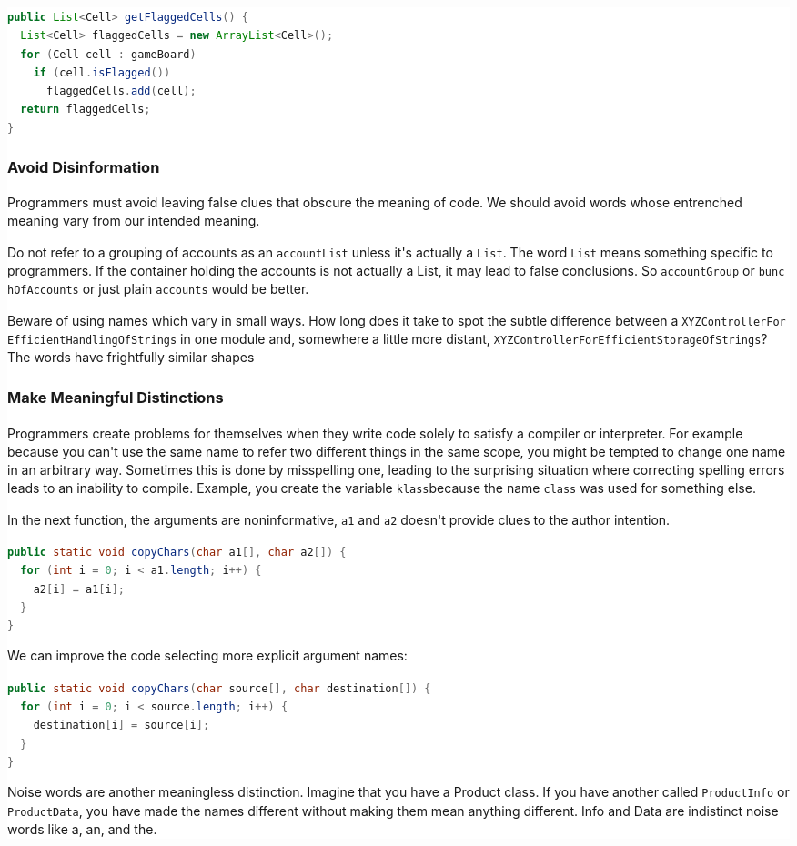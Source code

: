 ```java
public List<Cell> getFlaggedCells() {
  List<Cell> flaggedCells = new ArrayList<Cell>();
  for (Cell cell : gameBoard)
    if (cell.isFlagged())
      flaggedCells.add(cell);
  return flaggedCells;
}
```

### Avoid Disinformation

Programmers must avoid leaving false clues that obscure the meaning of code. We should avoid words whose entrenched meaning vary from our intended meaning.

Do not refer to a grouping of accounts as an `accountList` unless it's actually a `List`. The word `List` means something specific to programmers. If the container holding the accounts is not actually a List, it may lead to false conclusions. So `accountGroup` or `bunchOfAccounts` or just plain `accounts` would be better.

Beware of using names which vary in small ways. How long does it take to spot the subtle difference between a `XYZControllerForEfficientHandlingOfStrings` in one module and, somewhere a little more distant, `XYZControllerForEfficientStorageOfStrings`? The words have frightfully similar shapes

### Make Meaningful Distinctions

Programmers create problems for themselves when they write code solely to satisfy a compiler or interpreter. For example because you can't use the same name to refer two different things in the same scope, you might be tempted to change one name in an arbitrary way. Sometimes this is done by misspelling one, leading to the surprising situation where correcting spelling errors leads to an inability to compile. Example, you create the variable `klass`because the name `class` was used for something else.

In the next function, the arguments are noninformative, `a1` and `a2` doesn't provide clues to the author intention.

```java
public static void copyChars(char a1[], char a2[]) {
  for (int i = 0; i < a1.length; i++) {
    a2[i] = a1[i];
  }
}
```

We can improve the code selecting more explicit argument names:

```java
public static void copyChars(char source[], char destination[]) {
  for (int i = 0; i < source.length; i++) {
    destination[i] = source[i];
  }
}
```

Noise words are another meaningless distinction. Imagine that you have a Product class. If you have another called `ProductInfo` or `ProductData`, you have made the names different without making them mean anything different. Info and Data are indistinct noise words like a, an, and the.
